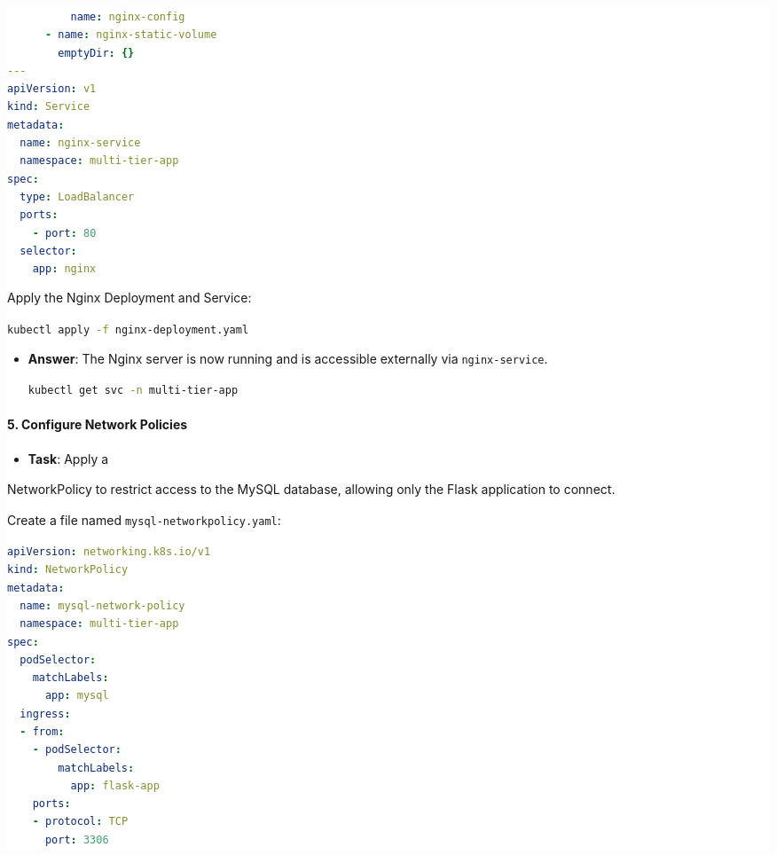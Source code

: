   ```yaml
            name: nginx-config
        - name: nginx-static-volume
          emptyDir: {}
  ---
  apiVersion: v1
  kind: Service
  metadata:
    name: nginx-service
    namespace: multi-tier-app
  spec:
    type: LoadBalancer
    ports:
      - port: 80
    selector:
      app: nginx
  ```

  Apply the Nginx Deployment and Service:
  ```bash
  kubectl apply -f nginx-deployment.yaml
  ```

- **Answer**: The Nginx server is now running and is accessible externally via `nginx-service`.

  ```bash
  kubectl get svc -n multi-tier-app
  ```

#### **5. Configure Network Policies**

- **Task**: Apply a

 NetworkPolicy to restrict access to the MySQL database, allowing only the Flask application to connect.

  Create a file named `mysql-networkpolicy.yaml`:
  ```yaml
  apiVersion: networking.k8s.io/v1
  kind: NetworkPolicy
  metadata:
    name: mysql-network-policy
    namespace: multi-tier-app
  spec:
    podSelector:
      matchLabels:
        app: mysql
    ingress:
    - from:
      - podSelector:
          matchLabels:
            app: flask-app
      ports:
      - protocol: TCP
        port: 3306
  ```
